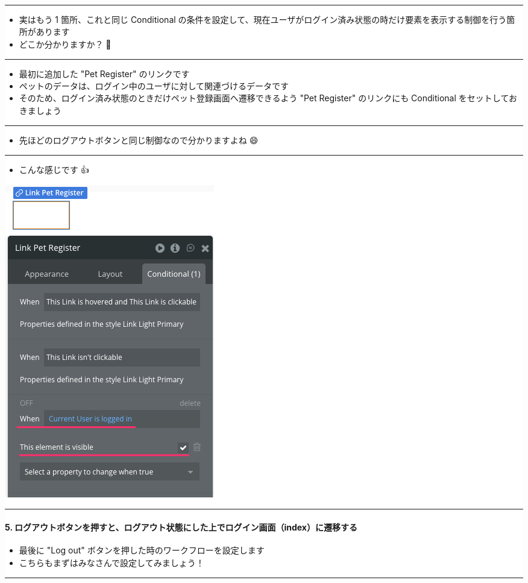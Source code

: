 
---

- 実はもう 1 箇所、これと同じ Conditional の条件を設定して、現在ユーザがログイン済み状態の時だけ要素を表示する制御を行う箇所があります
- どこか分かりますか？ :thinking:

---

- 最初に追加した "Pet Register" のリンクです
- ペットのデータは、ログイン中のユーザに対して関連づけるデータです
- そのため、ログイン済み状態のときだけペット登録画面へ遷移できるよう "Pet Register" のリンクにも Conditional をセットしておきましょう

---

- 先ほどのログアウトボタンと同じ制御なので分かりますよね :smile:

---

- こんな感じです :+1:

![bg right w:480px](images/2025-10-05-23-10-26.png)

---

#### 5. ログアウトボタンを押すと、ログアウト状態にした上でログイン画面（index）に遷移する

- 最後に "Log out" ボタンを押した時のワークフローを設定します
- こちらもまずはみなさんで設定してみましょう！

---
